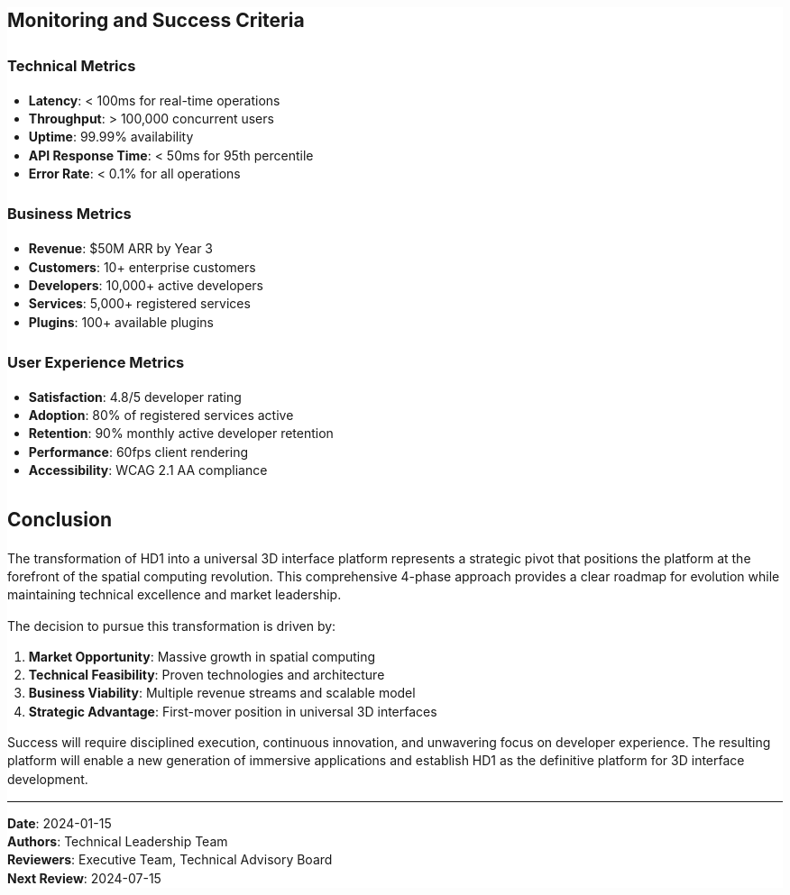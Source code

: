 ## Monitoring and Success Criteria

### Technical Metrics
- **Latency**: < 100ms for real-time operations
- **Throughput**: > 100,000 concurrent users
- **Uptime**: 99.99% availability
- **API Response Time**: < 50ms for 95th percentile
- **Error Rate**: < 0.1% for all operations

### Business Metrics
- **Revenue**: $50M ARR by Year 3
- **Customers**: 10+ enterprise customers
- **Developers**: 10,000+ active developers
- **Services**: 5,000+ registered services
- **Plugins**: 100+ available plugins

### User Experience Metrics
- **Satisfaction**: 4.8/5 developer rating
- **Adoption**: 80% of registered services active
- **Retention**: 90% monthly active developer retention
- **Performance**: 60fps client rendering
- **Accessibility**: WCAG 2.1 AA compliance

## Conclusion

The transformation of HD1 into a universal 3D interface platform represents a strategic pivot that positions the platform at the forefront of the spatial computing revolution. This comprehensive 4-phase approach provides a clear roadmap for evolution while maintaining technical excellence and market leadership.

The decision to pursue this transformation is driven by:
1. **Market Opportunity**: Massive growth in spatial computing
2. **Technical Feasibility**: Proven technologies and architecture
3. **Business Viability**: Multiple revenue streams and scalable model
4. **Strategic Advantage**: First-mover position in universal 3D interfaces

Success will require disciplined execution, continuous innovation, and unwavering focus on developer experience. The resulting platform will enable a new generation of immersive applications and establish HD1 as the definitive platform for 3D interface development.

---

**Date**: 2024-01-15  
**Authors**: Technical Leadership Team  
**Reviewers**: Executive Team, Technical Advisory Board  
**Next Review**: 2024-07-15